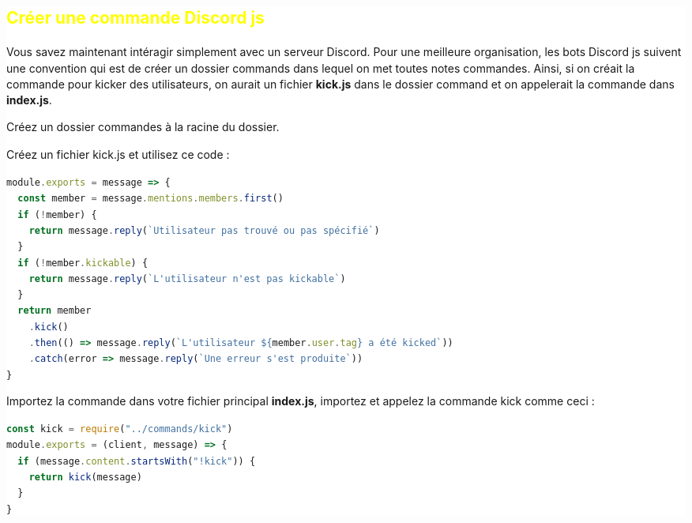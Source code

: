 <h2 style="color:yellow">Créer une commande Discord js</h2>

Vous savez maintenant intéragir simplement avec un serveur Discord. Pour une meilleure organisation, les bots Discord js suivent une convention qui est de créer un dossier commands dans lequel on met toutes notes commandes. Ainsi, si on créait la commande pour kicker des utilisateurs, on aurait un fichier **kick.js** dans le dossier command et on appelerait la commande dans **index.js**.

Créez un dossier commandes à la racine du dossier.

Créez un fichier kick.js et utilisez ce code :

```js
module.exports = message => {
  const member = message.mentions.members.first()
  if (!member) {
    return message.reply(`Utilisateur pas trouvé ou pas spécifié`)
  }
  if (!member.kickable) {
    return message.reply(`L'utilisateur n'est pas kickable`)
  }
  return member
    .kick()
    .then(() => message.reply(`L'utilisateur ${member.user.tag} a été kicked`))
    .catch(error => message.reply(`Une erreur s'est produite`))
}
```

Importez la commande dans votre fichier principal **index.js**, importez et appelez la commande kick comme ceci :

```js
const kick = require("../commands/kick")
module.exports = (client, message) => {
  if (message.content.startsWith("!kick")) {
    return kick(message)
  }
}
```